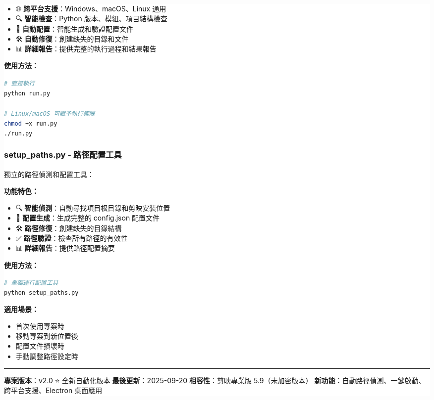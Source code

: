- 🌐 **跨平台支援**：Windows、macOS、Linux 通用
- 🔍 **智能檢查**：Python 版本、模組、項目結構檢查
- 📝 **自動配置**：智能生成和驗證配置文件
- 🛠️ **自動修復**：創建缺失的目錄和文件
- 📊 **詳細報告**：提供完整的執行過程和結果報告

**使用方法：**

```bash
# 直接執行
python run.py

# Linux/macOS 可賦予執行權限
chmod +x run.py
./run.py
```

### setup_paths.py - 路徑配置工具

獨立的路徑偵測和配置工具：

**功能特色：**

- 🔍 **智能偵測**：自動尋找項目根目錄和剪映安裝位置
- 📝 **配置生成**：生成完整的 config.json 配置文件
- 🛠️ **路徑修復**：創建缺失的目錄結構
- ✅ **路徑驗證**：檢查所有路徑的有效性
- 📊 **詳細報告**：提供路徑配置摘要

**使用方法：**

```bash
# 單獨運行配置工具
python setup_paths.py
```

**適用場景：**

- 首次使用專案時
- 移動專案到新位置後
- 配置文件損壞時
- 手動調整路徑設定時

---

**專案版本**：v2.0 ⭐ 全新自動化版本
**最後更新**：2025-09-20
**相容性**：剪映專業版 5.9（未加密版本）
**新功能**：自動路徑偵測、一鍵啟動、跨平台支援、Electron 桌面應用
